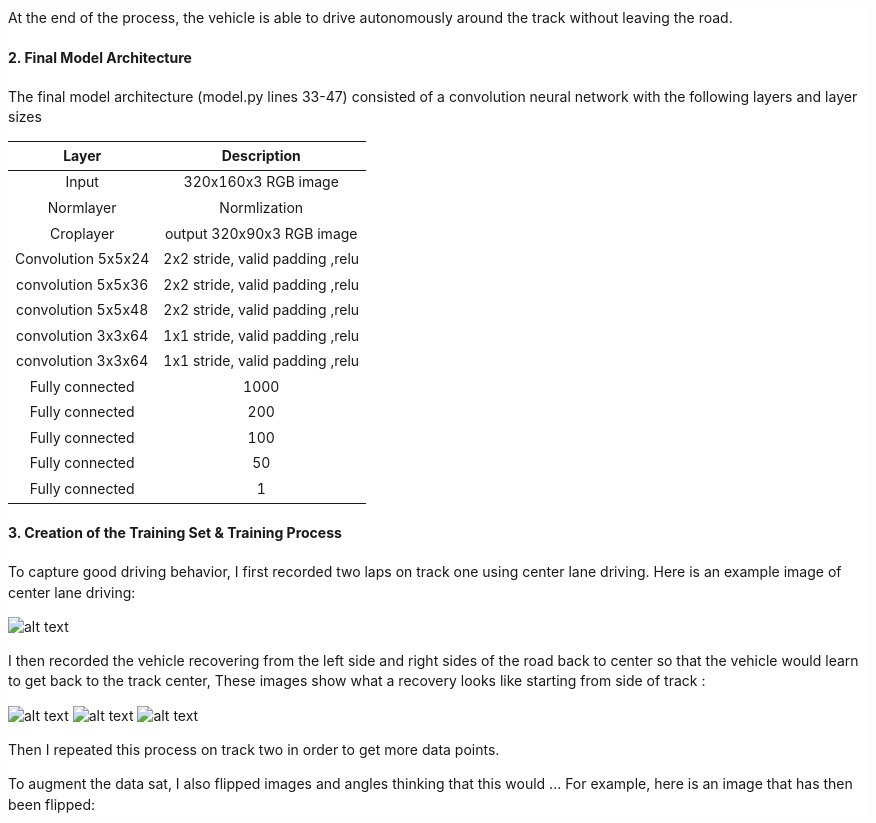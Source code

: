 At the end of the process, the vehicle is able to drive autonomously around the track without leaving the road.

#### 2. Final Model Architecture

The final model architecture (model.py lines 33-47) consisted of a convolution neural network with the following layers and layer sizes

| Layer         		|     Description	        					| 
|:---------------------:|:---------------------------------------------:| 
| Input         		| 320x160x3 RGB image   						|
| Normlayer             | Normlization                                  |
| Croplayer             | output 320x90x3 RGB image                     |
| Convolution 5x5x24    | 2x2 stride, valid padding ,relu             	|
| convolution 5x5x36	| 2x2 stride, valid padding ,relu				|
| convolution 5x5x48	| 2x2 stride, valid padding ,relu				|
| convolution 3x3x64	| 1x1 stride, valid padding ,relu				|
| convolution 3x3x64	| 1x1 stride, valid padding ,relu				|
| Fully connected		| 1000          							    |
| Fully connected       | 200                                           |
| Fully connected       | 100                                           |
| Fully connected 		| 50        									|
| Fully connected 		| 1        								     	|


#### 3. Creation of the Training Set & Training Process

To capture good driving behavior, I first recorded two laps on track one using center lane driving. Here is an example image of center lane driving:

![alt text][image2]

I then recorded the vehicle recovering from the left side and right sides of the road back to center so that the vehicle would learn to get back to the track center, These images show what a recovery looks like starting from side of track :

![alt text][image3]
![alt text][image4]
![alt text][image5]

Then I repeated this process on track two in order to get more data points.

To augment the data sat, I also flipped images and angles thinking that this would ... For example, here is an image that has then been flipped:


[//]: # (Image References)
[image1]: ./imgs/hist.png "Hist"
[image2]: ./imgs/center.jpg "Grayscaling"
[image3]: ./imgs/side1.jpg "Recovery Image"
[image4]: ./imgs/side2.jpg "Recovery Image"
[image5]: ./imgs/side3.jpg "Recovery Image"
[image6]: ./imgs/center.jpg "Normal Image"
[image7]: ./imgs/flip.jpg "Flipped Image"
[//]: # (Image References)
[image2]: ./imgs/center.jpg "Grayscaling"
[image3]: ./imgs/side1.jpg "Recovery Image"
[image4]: ./imgs/side2.jpg "Recovery Image"
[image5]: ./imgs/side3.jpg "Recovery Image"
[image6]: ./imgs/center.jpg "Normal Image"
[image7]: ./imgs/flip.jpg "Flipped Image"